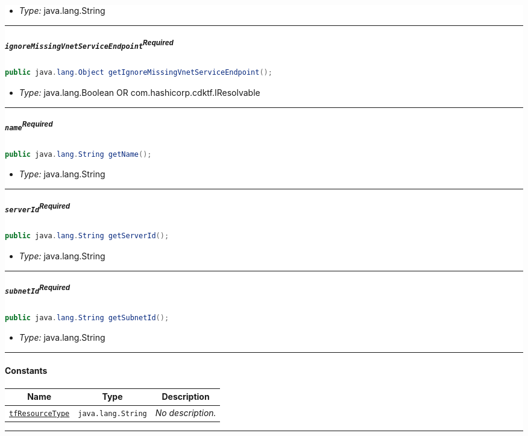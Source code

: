 - *Type:* java.lang.String

---

##### `ignoreMissingVnetServiceEndpoint`<sup>Required</sup> <a name="ignoreMissingVnetServiceEndpoint" id="@cdktf/provider-azurerm.mssqlVirtualNetworkRule.MssqlVirtualNetworkRule.property.ignoreMissingVnetServiceEndpoint"></a>

```java
public java.lang.Object getIgnoreMissingVnetServiceEndpoint();
```

- *Type:* java.lang.Boolean OR com.hashicorp.cdktf.IResolvable

---

##### `name`<sup>Required</sup> <a name="name" id="@cdktf/provider-azurerm.mssqlVirtualNetworkRule.MssqlVirtualNetworkRule.property.name"></a>

```java
public java.lang.String getName();
```

- *Type:* java.lang.String

---

##### `serverId`<sup>Required</sup> <a name="serverId" id="@cdktf/provider-azurerm.mssqlVirtualNetworkRule.MssqlVirtualNetworkRule.property.serverId"></a>

```java
public java.lang.String getServerId();
```

- *Type:* java.lang.String

---

##### `subnetId`<sup>Required</sup> <a name="subnetId" id="@cdktf/provider-azurerm.mssqlVirtualNetworkRule.MssqlVirtualNetworkRule.property.subnetId"></a>

```java
public java.lang.String getSubnetId();
```

- *Type:* java.lang.String

---

#### Constants <a name="Constants" id="Constants"></a>

| **Name** | **Type** | **Description** |
| --- | --- | --- |
| <code><a href="#@cdktf/provider-azurerm.mssqlVirtualNetworkRule.MssqlVirtualNetworkRule.property.tfResourceType">tfResourceType</a></code> | <code>java.lang.String</code> | *No description.* |

---